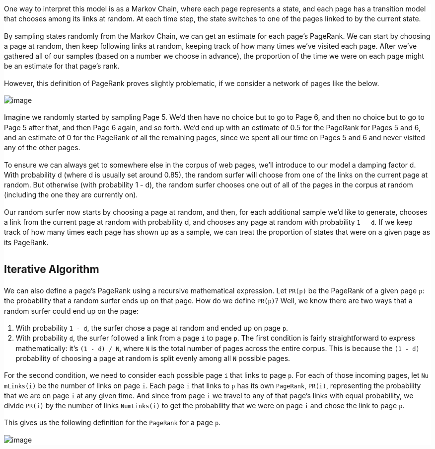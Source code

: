 One way to interpret this model is as a Markov Chain, where each page represents a state, and each page has a transition model that chooses among its links at random. At each time step, the state switches to one of the pages linked to by the current state.

By sampling states randomly from the Markov Chain, we can get an estimate for each page’s PageRank. We can start by choosing a page at random, then keep following links at random, keeping track of how many times we’ve visited each page. After we’ve gathered all of our samples (based on a number we choose in advance), the proportion of the time we were on each page might be an estimate for that page’s rank.

However, this definition of PageRank proves slightly problematic, if we consider a network of pages like the below.

![image](https://user-images.githubusercontent.com/39273210/230783307-3d7f2d0d-4e04-400a-a379-38601f471dfb.png)

Imagine we randomly started by sampling Page 5. We’d then have no choice but to go to Page 6, and then no choice but to go to Page 5 after that, and then Page 6 again, and so forth. We’d end up with an estimate of 0.5 for the PageRank for Pages 5 and 6, and an estimate of 0 for the PageRank of all the remaining pages, since we spent all our time on Pages 5 and 6 and never visited any of the other pages.

To ensure we can always get to somewhere else in the corpus of web pages, we’ll introduce to our model a damping factor d. With probability d (where d is usually set around 0.85), the random surfer will choose from one of the links on the current page at random. But otherwise (with probability 1 - d), the random surfer chooses one out of all of the pages in the corpus at random (including the one they are currently on).

Our random surfer now starts by choosing a page at random, and then, for each additional sample we’d like to generate, chooses a link from the current page at random with probability d, and chooses any page at random with probability ```1 - d```. If we keep track of how many times each page has shown up as a sample, we can treat the proportion of states that were on a given page as its PageRank.

## Iterative Algorithm
We can also define a page’s PageRank using a recursive mathematical expression. Let ```PR(p)``` be the PageRank of a given page ```p```: the probability that a random surfer ends up on that page. How do we define ```PR(p)```? Well, we know there are two ways that a random surfer could end up on the page:

1. With probability ```1 - d```, the surfer chose a page at random and ended up on page ```p```.
2. With probability ```d```, the surfer followed a link from a page ```i``` to page ```p```.
The first condition is fairly straightforward to express mathematically: it’s ```(1 - d) / N```, where ```N``` is the total number of pages across the entire corpus. This is because the ```(1 - d)``` probability of choosing a page at random is split evenly among all ```N``` possible pages.

For the second condition, we need to consider each possible page ```i``` that links to page ```p```. For each of those incoming pages, let ```NumLinks(i)``` be the number of links on page ```i```. Each page ```i``` that links to ```p``` has its own ```PageRank```, ```PR(i)```, representing the probability that we are on page ```i``` at any given time. And since from page ```i``` we travel to any of that page’s links with equal probability, we divide ```PR(i)``` by the number of links ```NumLinks(i)``` to get the probability that we were on page ```i``` and chose the link to page ```p```.

This gives us the following definition for the ```PageRank``` for a page ```p```.

![image](https://user-images.githubusercontent.com/39273210/230783559-c21d26d2-b354-4e6e-b54d-bc0c7d3f3c2d.png)
